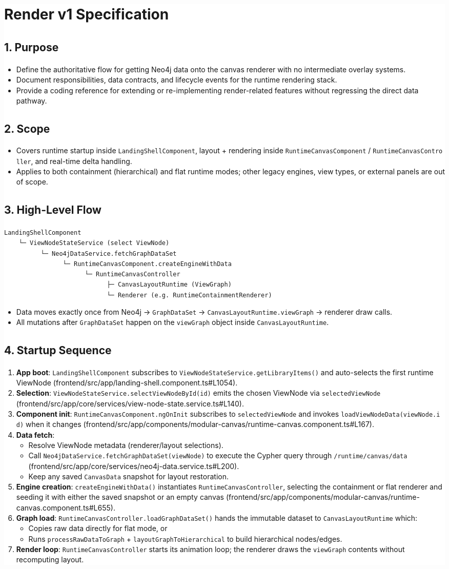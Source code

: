 # Render v1 Specification

## 1. Purpose
- Define the authoritative flow for getting Neo4j data onto the canvas renderer with no intermediate overlay systems.
- Document responsibilities, data contracts, and lifecycle events for the runtime rendering stack.
- Provide a coding reference for extending or re-implementing render-related features without regressing the direct data pathway.

## 2. Scope
- Covers runtime startup inside `LandingShellComponent`, layout + rendering inside `RuntimeCanvasComponent` / `RuntimeCanvasController`, and real-time delta handling.
- Applies to both containment (hierarchical) and flat runtime modes; other legacy engines, view types, or external panels are out of scope.

## 3. High-Level Flow
```
LandingShellComponent
    └─ ViewNodeStateService (select ViewNode)
          └─ Neo4jDataService.fetchGraphDataSet
                └─ RuntimeCanvasComponent.createEngineWithData
                      └─ RuntimeCanvasController
                            ├─ CanvasLayoutRuntime (ViewGraph)
                            └─ Renderer (e.g. RuntimeContainmentRenderer)
```
- Data moves exactly once from Neo4j → `GraphDataSet` → `CanvasLayoutRuntime.viewGraph` → renderer draw calls.
- All mutations after `GraphDataSet` happen on the `viewGraph` object inside `CanvasLayoutRuntime`.

## 4. Startup Sequence
1. **App boot**: `LandingShellComponent` subscribes to `ViewNodeStateService.getLibraryItems()` and auto-selects the first runtime ViewNode (frontend/src/app/landing-shell.component.ts#L1054).
2. **Selection**: `ViewNodeStateService.selectViewNodeById(id)` emits the chosen ViewNode via `selectedViewNode` (frontend/src/app/core/services/view-node-state.service.ts#L140).
3. **Component init**: `RuntimeCanvasComponent.ngOnInit` subscribes to `selectedViewNode` and invokes `loadViewNodeData(viewNode.id)` when it changes (frontend/src/app/components/modular-canvas/runtime-canvas.component.ts#L167).
4. **Data fetch**:
   - Resolve ViewNode metadata (renderer/layout selections).
   - Call `Neo4jDataService.fetchGraphDataSet(viewNode)` to execute the Cypher query through `/runtime/canvas/data` (frontend/src/app/core/services/neo4j-data.service.ts#L200).
   - Keep any saved `CanvasData` snapshot for layout restoration.
5. **Engine creation**: `createEngineWithData()` instantiates `RuntimeCanvasController`, selecting the containment or flat renderer and seeding it with either the saved snapshot or an empty canvas (frontend/src/app/components/modular-canvas/runtime-canvas.component.ts#L655).
6. **Graph load**: `RuntimeCanvasController.loadGraphDataSet()` hands the immutable dataset to `CanvasLayoutRuntime` which:
   - Copies raw data directly for flat mode, or
   - Runs `processRawDataToGraph` + `layoutGraphToHierarchical` to build hierarchical nodes/edges.
7. **Render loop**: `RuntimeCanvasController` starts its animation loop; the renderer draws the `viewGraph` contents without recomputing layout.
